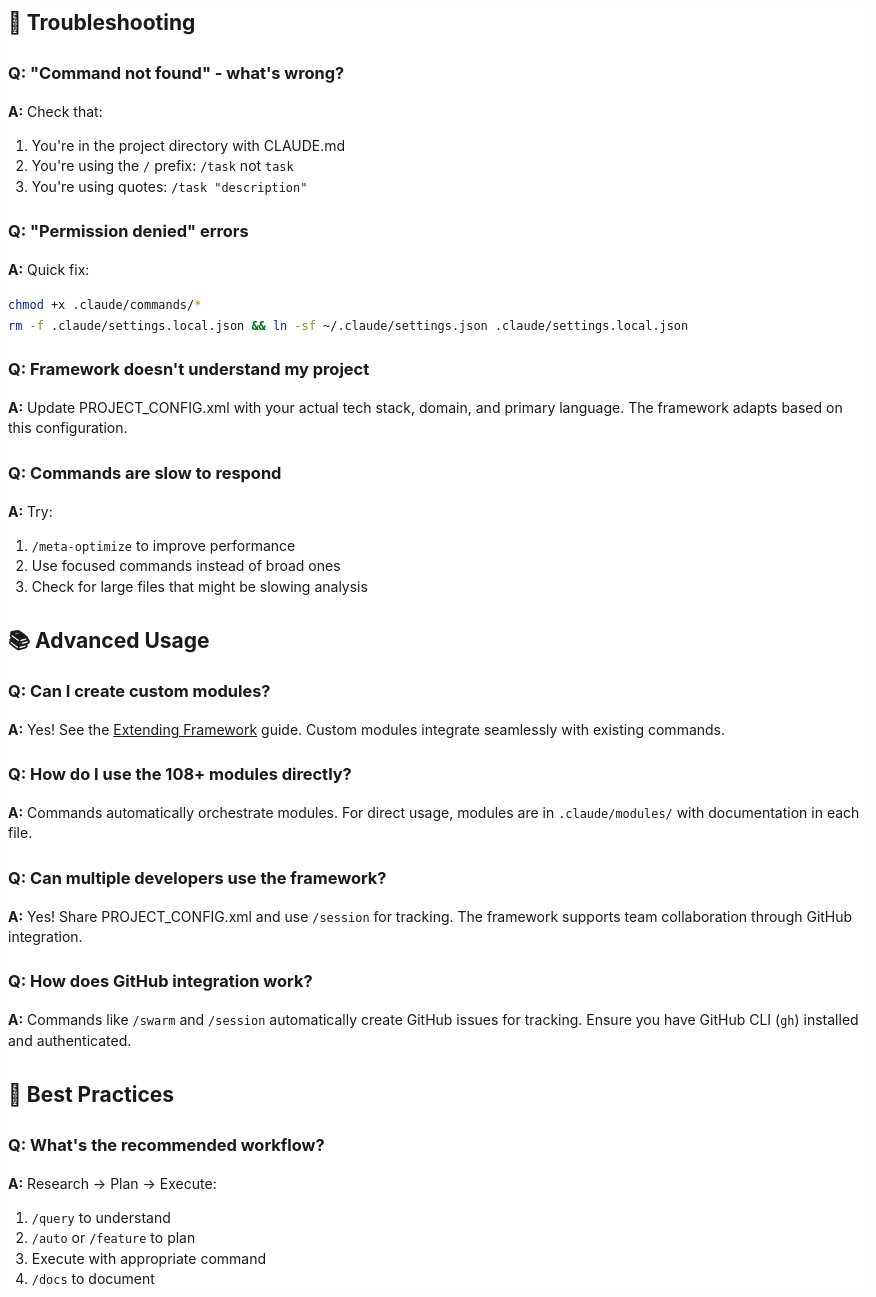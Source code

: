 ## 🐛 Troubleshooting

### Q: "Command not found" - what's wrong?
**A:** Check that:
1. You're in the project directory with CLAUDE.md
2. You're using the `/` prefix: `/task` not `task`
3. You're using quotes: `/task "description"`

### Q: "Permission denied" errors
**A:** Quick fix:
```bash
chmod +x .claude/commands/*
rm -f .claude/settings.local.json && ln -sf ~/.claude/settings.json .claude/settings.local.json
```

### Q: Framework doesn't understand my project
**A:** Update PROJECT_CONFIG.xml with your actual tech stack, domain, and primary language. The framework adapts based on this configuration.

### Q: Commands are slow to respond
**A:** Try:
1. `/meta-optimize` to improve performance
2. Use focused commands instead of broad ones
3. Check for large files that might be slowing analysis

## 📚 Advanced Usage

### Q: Can I create custom modules?
**A:** Yes! See the [Extending Framework](../advanced/extending-framework.md) guide. Custom modules integrate seamlessly with existing commands.

### Q: How do I use the 108+ modules directly?
**A:** Commands automatically orchestrate modules. For direct usage, modules are in `.claude/modules/` with documentation in each file.

### Q: Can multiple developers use the framework?
**A:** Yes! Share PROJECT_CONFIG.xml and use `/session` for tracking. The framework supports team collaboration through GitHub integration.

### Q: How does GitHub integration work?
**A:** Commands like `/swarm` and `/session` automatically create GitHub issues for tracking. Ensure you have GitHub CLI (`gh`) installed and authenticated.

## 🎯 Best Practices

### Q: What's the recommended workflow?
**A:** Research → Plan → Execute:
1. `/query` to understand
2. `/auto` or `/feature` to plan
3. Execute with appropriate command
4. `/docs` to document
